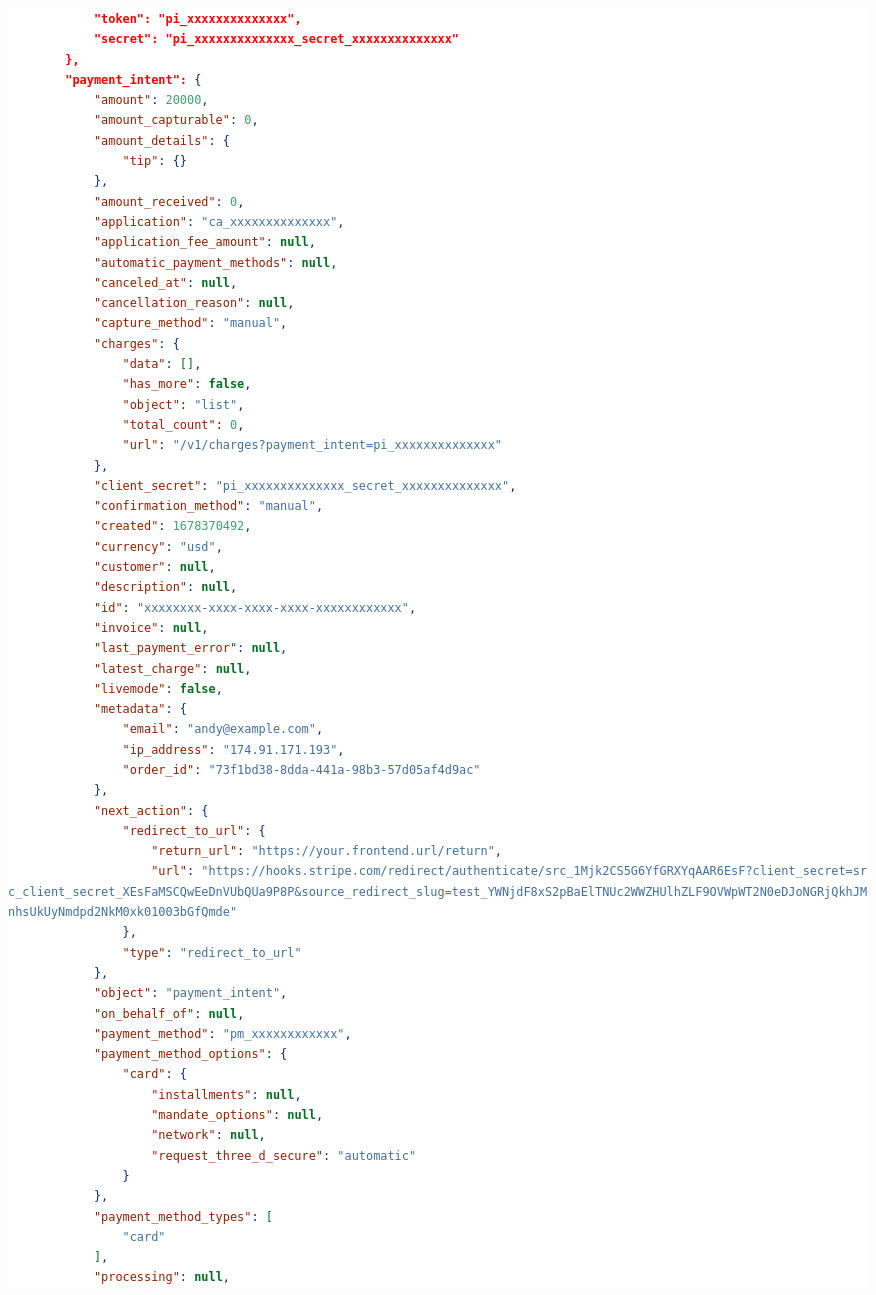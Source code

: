 ```Json
            "token": "pi_xxxxxxxxxxxxxx",
            "secret": "pi_xxxxxxxxxxxxxx_secret_xxxxxxxxxxxxxx"
        },
        "payment_intent": {
            "amount": 20000,
            "amount_capturable": 0,
            "amount_details": {
                "tip": {}
            },
            "amount_received": 0,
            "application": "ca_xxxxxxxxxxxxxx",
            "application_fee_amount": null,
            "automatic_payment_methods": null,
            "canceled_at": null,
            "cancellation_reason": null,
            "capture_method": "manual",
            "charges": {
                "data": [],
                "has_more": false,
                "object": "list",
                "total_count": 0,
                "url": "/v1/charges?payment_intent=pi_xxxxxxxxxxxxxx"
            },
            "client_secret": "pi_xxxxxxxxxxxxxx_secret_xxxxxxxxxxxxxx",
            "confirmation_method": "manual",
            "created": 1678370492,
            "currency": "usd",
            "customer": null,
            "description": null,
            "id": "xxxxxxxx-xxxx-xxxx-xxxx-xxxxxxxxxxxx",
            "invoice": null,
            "last_payment_error": null,
            "latest_charge": null,
            "livemode": false,
            "metadata": {
                "email": "andy@example.com",
                "ip_address": "174.91.171.193",
                "order_id": "73f1bd38-8dda-441a-98b3-57d05af4d9ac"
            },
            "next_action": {
                "redirect_to_url": {
                    "return_url": "https://your.frontend.url/return",
                    "url": "https://hooks.stripe.com/redirect/authenticate/src_1Mjk2CS5G6YfGRXYqAAR6EsF?client_secret=src_client_secret_XEsFaMSCQwEeDnVUbQUa9P8P&source_redirect_slug=test_YWNjdF8xS2pBaElTNUc2WWZHUlhZLF9OVWpWT2N0eDJoNGRjQkhJMnhsUkUyNmdpd2NkM0xk01003bGfQmde"
                },
                "type": "redirect_to_url"
            },
            "object": "payment_intent",
            "on_behalf_of": null,
            "payment_method": "pm_xxxxxxxxxxxx",
            "payment_method_options": {
                "card": {
                    "installments": null,
                    "mandate_options": null,
                    "network": null,
                    "request_three_d_secure": "automatic"
                }
            },
            "payment_method_types": [
                "card"
            ],
            "processing": null,
```